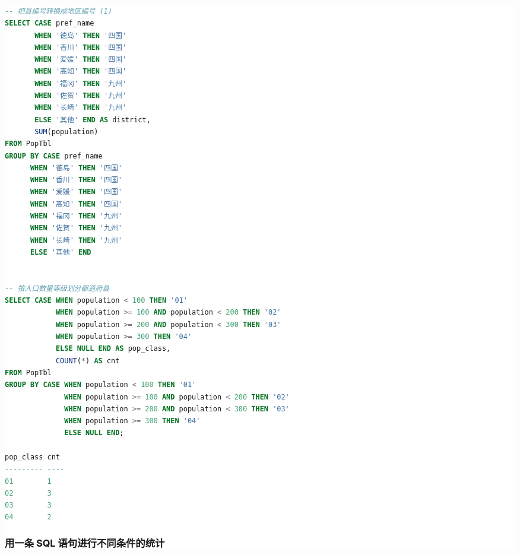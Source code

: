 ```sql
-- 把县编号转换成地区编号 (1)
SELECT CASE pref_name
       WHEN '德岛' THEN '四国'
       WHEN '香川' THEN '四国'
       WHEN '爱媛' THEN '四国'
       WHEN '高知' THEN '四国'
       WHEN '福冈' THEN '九州'
       WHEN '佐贺' THEN '九州'
       WHEN '长崎' THEN '九州'
       ELSE '其他' END AS district,
       SUM(population)
FROM PopTbl
GROUP BY CASE pref_name
      WHEN '德岛' THEN '四国'
      WHEN '香川' THEN '四国'
      WHEN '爱媛' THEN '四国'
      WHEN '高知' THEN '四国'
      WHEN '福冈' THEN '九州'
      WHEN '佐贺' THEN '九州'
      WHEN '长崎' THEN '九州'
      ELSE '其他' END


-- 按人口数量等级划分都道府县
SELECT CASE WHEN population < 100 THEN '01'
            WHEN population >= 100 AND population < 200 THEN '02'
            WHEN population >= 200 AND population < 300 THEN '03'
            WHEN population >= 300 THEN '04'
            ELSE NULL END AS pop_class,
            COUNT(*) AS cnt
FROM PopTbl
GROUP BY CASE WHEN population < 100 THEN '01'
              WHEN population >= 100 AND population < 200 THEN '02'
              WHEN population >= 200 AND population < 300 THEN '03'
              WHEN population >= 300 THEN '04'
              ELSE NULL END;

pop_class cnt
--------- ----
01        1
02        3
03        3
04        2
```

### 用一条 SQL 语句进行不同条件的统计
